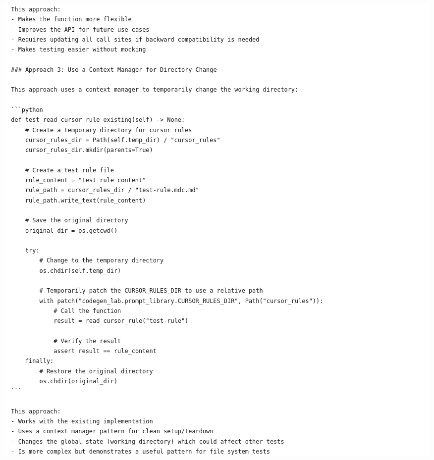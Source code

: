       This approach:
      - Makes the function more flexible
      - Improves the API for future use cases
      - Requires updating all call sites if backward compatibility is needed
      - Makes testing easier without mocking

      ### Approach 3: Use a Context Manager for Directory Change

      This approach uses a context manager to temporarily change the working directory:

      ```python
      def test_read_cursor_rule_existing(self) -> None:
          # Create a temporary directory for cursor rules
          cursor_rules_dir = Path(self.temp_dir) / "cursor_rules"
          cursor_rules_dir.mkdir(parents=True)

          # Create a test rule file
          rule_content = "Test rule content"
          rule_path = cursor_rules_dir / "test-rule.mdc.md"
          rule_path.write_text(rule_content)

          # Save the original directory
          original_dir = os.getcwd()

          try:
              # Change to the temporary directory
              os.chdir(self.temp_dir)

              # Temporarily patch the CURSOR_RULES_DIR to use a relative path
              with patch("codegen_lab.prompt_library.CURSOR_RULES_DIR", Path("cursor_rules")):
                  # Call the function
                  result = read_cursor_rule("test-rule")

                  # Verify the result
                  assert result == rule_content
          finally:
              # Restore the original directory
              os.chdir(original_dir)
      ```

      This approach:
      - Works with the existing implementation
      - Uses a context manager pattern for clean setup/teardown
      - Changes the global state (working directory) which could affect other tests
      - Is more complex but demonstrates a useful pattern for file system tests
